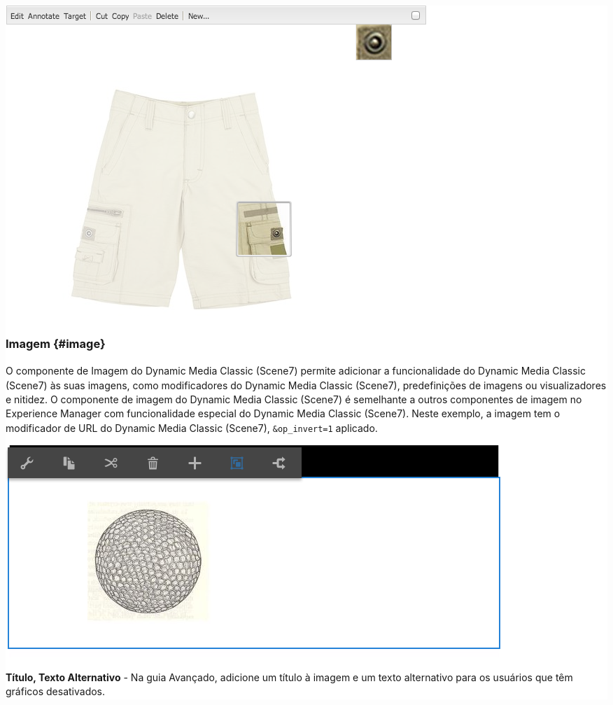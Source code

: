 ![chlimage_1-53](assets/chlimage_1-53.png)

### Imagem {#image}

O componente de Imagem do Dynamic Media Classic (Scene7) permite adicionar a funcionalidade do Dynamic Media Classic (Scene7) às suas imagens, como modificadores do Dynamic Media Classic (Scene7), predefinições de imagens ou visualizadores e nitidez. O componente de imagem do Dynamic Media Classic (Scene7) é semelhante a outros componentes de imagem no Experience Manager com funcionalidade especial do Dynamic Media Classic (Scene7). Neste exemplo, a imagem tem o modificador de URL do Dynamic Media Classic (Scene7), `&op_invert=1` aplicado.

![Imagem de uma esfera dentro do componente de imagem do Dynamic Media Classic (Scene 7)](do-not-localize/chlimage_1-4.png)

**Título, Texto Alternativo** - Na guia Avançado, adicione um título à imagem e um texto alternativo para os usuários que têm gráficos desativados.
